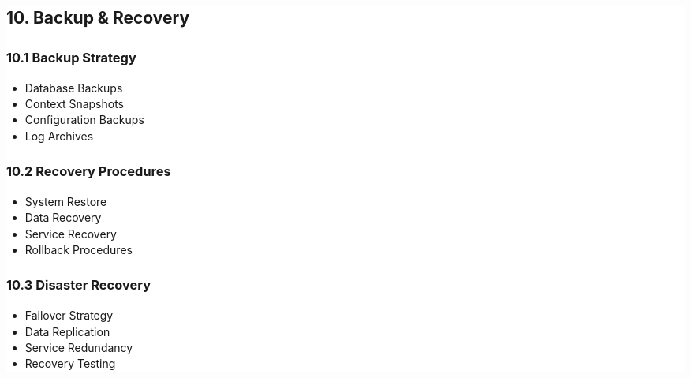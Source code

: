 ## 10. Backup & Recovery

### 10.1 Backup Strategy
- Database Backups
- Context Snapshots
- Configuration Backups
- Log Archives

### 10.2 Recovery Procedures
- System Restore
- Data Recovery
- Service Recovery
- Rollback Procedures

### 10.3 Disaster Recovery
- Failover Strategy
- Data Replication
- Service Redundancy
- Recovery Testing